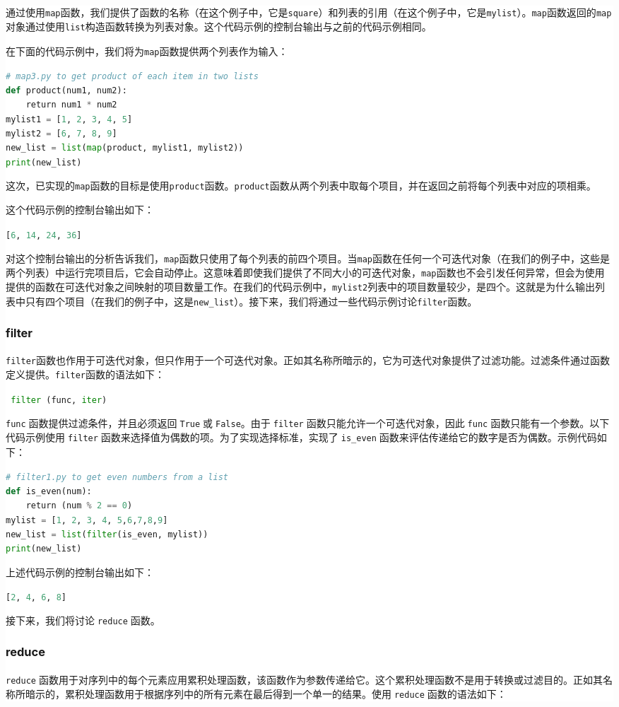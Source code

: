 通过使用`map`函数，我们提供了函数的名称（在这个例子中，它是`square`）和列表的引用（在这个例子中，它是`mylist`）。`map`函数返回的`map`对象通过使用`list`构造函数转换为列表对象。这个代码示例的控制台输出与之前的代码示例相同。

在下面的代码示例中，我们将为`map`函数提供两个列表作为输入：

```py
# map3.py to get product of each item in two lists
def product(num1, num2):
    return num1 * num2
mylist1 = [1, 2, 3, 4, 5]
mylist2 = [6, 7, 8, 9]
new_list = list(map(product, mylist1, mylist2))
print(new_list)
```

这次，已实现的`map`函数的目标是使用`product`函数。`product`函数从两个列表中取每个项目，并在返回之前将每个列表中对应的项相乘。

这个代码示例的控制台输出如下：

```py
[6, 14, 24, 36] 
```

对这个控制台输出的分析告诉我们，`map`函数只使用了每个列表的前四个项目。当`map`函数在任何一个可迭代对象（在我们的例子中，这些是两个列表）中运行完项目后，它会自动停止。这意味着即使我们提供了不同大小的可迭代对象，`map`函数也不会引发任何异常，但会为使用提供的函数在可迭代对象之间映射的项目数量工作。在我们的代码示例中，`mylist2`列表中的项目数量较少，是四个。这就是为什么输出列表中只有四个项目（在我们的例子中，这是`new_list`）。接下来，我们将通过一些代码示例讨论`filter`函数。

### filter

`filter`函数也作用于可迭代对象，但只作用于一个可迭代对象。正如其名称所暗示的，它为可迭代对象提供了过滤功能。过滤条件通过函数定义提供。`filter`函数的语法如下：

```py
 filter (func, iter)
```

`func` 函数提供过滤条件，并且必须返回 `True` 或 `False`。由于 `filter` 函数只能允许一个可迭代对象，因此 `func` 函数只能有一个参数。以下代码示例使用 `filter` 函数来选择值为偶数的项。为了实现选择标准，实现了 `is_even` 函数来评估传递给它的数字是否为偶数。示例代码如下：

```py
# filter1.py to get even numbers from a list
def is_even(num):
    return (num % 2 == 0)
mylist = [1, 2, 3, 4, 5,6,7,8,9]
new_list = list(filter(is_even, mylist))
print(new_list)
```

上述代码示例的控制台输出如下：

```py
[2, 4, 6, 8]
```

接下来，我们将讨论 `reduce` 函数。

### reduce

`reduce` 函数用于对序列中的每个元素应用累积处理函数，该函数作为参数传递给它。这个累积处理函数不是用于转换或过滤目的。正如其名称所暗示的，累积处理函数用于根据序列中的所有元素在最后得到一个单一的结果。使用 `reduce` 函数的语法如下：
